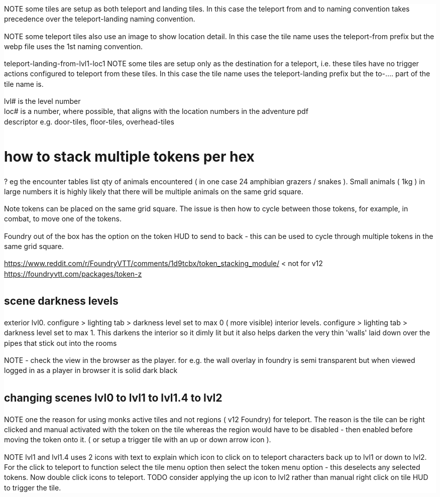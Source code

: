 NOTE some tiles are setup as both teleport and landing tiles. In this case the teleport from and to naming convention takes precedence over the teleport-landing naming convention. 

NOTE some teleport tiles also use an image to show location detail. In this case the tile name uses the teleport-from prefix but the webp file uses the 1st naming convention.

teleport-landing-from-lvl1-loc1
NOTE some tiles are setup only as the destination for a teleport, i.e. these tiles have no trigger actions configured to teleport from these tiles. In this case the tile name uses the teleport-landing prefix but the to-.... part of the tile name is.  

lvl# is the level number   
loc# is a number, where possible, that aligns with the location numbers in the adventure pdf  
descriptor e.g. door-tiles, floor-tiles, overhead-tiles  


# how to stack multiple tokens per hex
? eg the encounter tables list qty of animals encountered ( in one case 24 amphibian grazers / snakes ). Small animals ( 1kg ) in large numbers it is highly likely that there will be multiple animals on the same grid square. 

Note tokens can be placed on the same grid square. The issue is then how to cycle between those tokens, for example, in combat, to move one of the tokens. 

Foundry out of the box has the option on the token HUD to send to back - this can be used to cycle through multiple tokens in the same grid square. 

https://www.reddit.com/r/FoundryVTT/comments/1d9tcbx/token_stacking_module/ < not for v12 
https://foundryvtt.com/packages/token-z


## scene darkness levels
exterior lvl0. configure > lighting tab > darkness level set to max 0 ( more visible) 
interior levels. configure > lighting tab > darkness level set to max 1. This darkens the interior so it dimly lit but it also helps darken the very thin 'walls' laid down over the pipes that stick out into the rooms 

NOTE - check the view in the browser as the player. for e.g. the wall overlay in foundry is semi transparent but when viewed logged in as a player in browser it is solid dark black 


## changing scenes lvl0 to lvl1 to lvl1.4 to lvl2 
NOTE one the reason for using monks active tiles and not regions ( v12 Foundry) for teleport. The reason is the tile can be right clicked and manual activated with the token on the tile whereas the region would have to be disabled - then enabled before moving the token onto it. ( or setup a trigger tile with an up or down arrow icon ).

NOTE lvl1 and lvl1.4 uses 2 icons with text to explain which icon to click on to teleport characters back up to lvl1 or down to lvl2. For the 
click to teleport to function select the tile menu option then select the token menu option - this deselects any selected tokens. Now double click icons to teleport.
TODO consider applying the up icon to lvl2 rather than manual right click on tile HUD to trigger the tile.  
